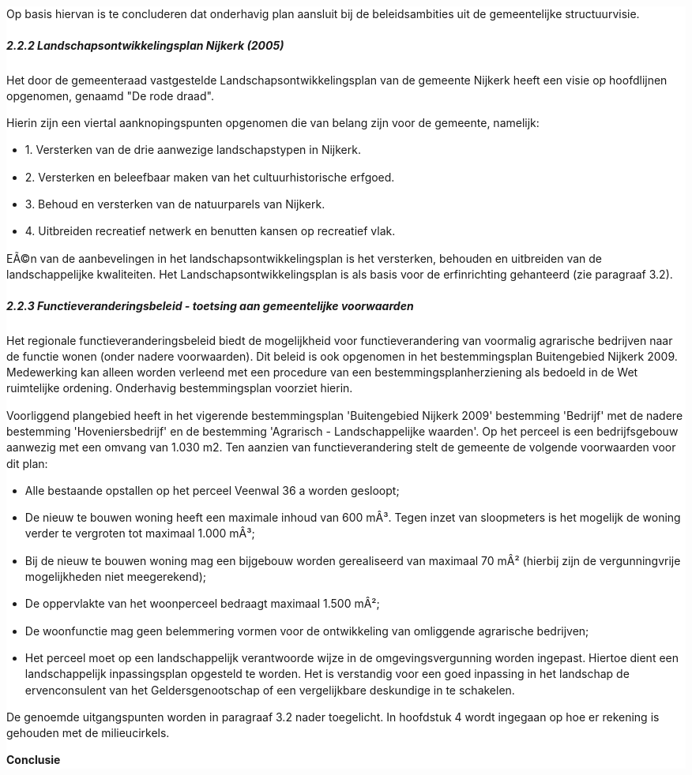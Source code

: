 Op basis hiervan is te concluderen dat onderhavig plan aansluit bij de beleidsambities uit de gemeentelijke structuurvisie.

##### 2\.2\.2 Landschapsontwikkelingsplan Nijkerk (2005\)

Het door de gemeenteraad vastgestelde Landschapsontwikkelingsplan van de gemeente Nijkerk heeft een visie op hoofdlijnen opgenomen, genaamd "De rode draad".

Hierin zijn een viertal aanknopingspunten opgenomen die van belang zijn voor de gemeente, namelijk:

* 1\. Versterken van de drie aanwezige landschapstypen in Nijkerk.

* 2\. Versterken en beleefbaar maken van het cultuurhistorische erfgoed.

* 3\. Behoud en versterken van de natuurparels van Nijkerk.

* 4\. Uitbreiden recreatief netwerk en benutten kansen op recreatief vlak.

EÃ©n van de aanbevelingen in het landschapsontwikkelingsplan is het versterken, behouden en uitbreiden van de landschappelijke kwaliteiten. Het Landschapsontwikkelingsplan is als basis voor de erfinrichting gehanteerd (zie paragraaf 3\.2).

##### 2\.2\.3 Functieveranderingsbeleid \- toetsing aan gemeentelijke voorwaarden

Het regionale functieveranderingsbeleid biedt de mogelijkheid voor functieverandering van voormalig agrarische bedrijven naar de functie wonen (onder nadere voorwaarden). Dit beleid is ook opgenomen in het bestemmingsplan Buitengebied Nijkerk 2009\. Medewerking kan alleen worden verleend met een procedure van een bestemmingsplanherziening als bedoeld in de Wet ruimtelijke ordening. Onderhavig bestemmingsplan voorziet hierin.

Voorliggend plangebied heeft in het vigerende bestemmingsplan 'Buitengebied Nijkerk 2009' bestemming 'Bedrijf' met de nadere bestemming 'Hoveniersbedrijf' en de bestemming 'Agrarisch \- Landschappelijke waarden'. Op het perceel is een bedrijfsgebouw aanwezig met een omvang van 1\.030 m2. Ten aanzien van functieverandering stelt de gemeente de volgende voorwaarden voor dit plan:

* Alle bestaande opstallen op het perceel Veenwal 36 a worden gesloopt;

* De nieuw te bouwen woning heeft een maximale inhoud van 600 mÂ³. Tegen inzet van sloopmeters is het mogelijk de woning verder te vergroten tot maximaal 1\.000 mÂ³;

* Bij de nieuw te bouwen woning mag een bijgebouw worden gerealiseerd van maximaal 70 mÂ² (hierbij zijn de vergunningvrije mogelijkheden niet meegerekend);

* De oppervlakte van het woonperceel bedraagt maximaal 1\.500 mÂ²;

* De woonfunctie mag geen belemmering vormen voor de ontwikkeling van omliggende agrarische bedrijven;

* Het perceel moet op een landschappelijk verantwoorde wijze in de omgevingsvergunning worden ingepast. Hiertoe dient een landschappelijk inpassingsplan opgesteld te worden. Het is verstandig voor een goed inpassing in het landschap de ervenconsulent van het Geldersgenootschap of een vergelijkbare deskundige in te schakelen.

De genoemde uitgangspunten worden in paragraaf 3\.2 nader toegelicht. In hoofdstuk 4 wordt ingegaan op hoe er rekening is gehouden met de milieucirkels.

**Conclusie**
